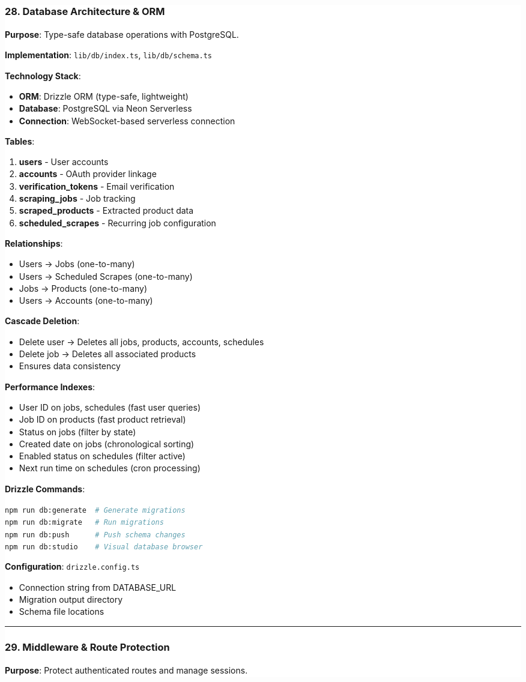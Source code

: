 
### 28. Database Architecture & ORM
**Purpose**: Type-safe database operations with PostgreSQL.

**Implementation**: `lib/db/index.ts`, `lib/db/schema.ts`

**Technology Stack**:
- **ORM**: Drizzle ORM (type-safe, lightweight)
- **Database**: PostgreSQL via Neon Serverless
- **Connection**: WebSocket-based serverless connection

**Tables**:

1. **users** - User accounts
2. **accounts** - OAuth provider linkage
3. **verification_tokens** - Email verification
4. **scraping_jobs** - Job tracking
5. **scraped_products** - Extracted product data
6. **scheduled_scrapes** - Recurring job configuration

**Relationships**:
- Users → Jobs (one-to-many)
- Users → Scheduled Scrapes (one-to-many)
- Jobs → Products (one-to-many)
- Users → Accounts (one-to-many)

**Cascade Deletion**:
- Delete user → Deletes all jobs, products, accounts, schedules
- Delete job → Deletes all associated products
- Ensures data consistency

**Performance Indexes**:
- User ID on jobs, schedules (fast user queries)
- Job ID on products (fast product retrieval)
- Status on jobs (filter by state)
- Created date on jobs (chronological sorting)
- Enabled status on schedules (filter active)
- Next run time on schedules (cron processing)

**Drizzle Commands**:
```bash
npm run db:generate  # Generate migrations
npm run db:migrate   # Run migrations
npm run db:push      # Push schema changes
npm run db:studio    # Visual database browser
```

**Configuration**: `drizzle.config.ts`
- Connection string from DATABASE_URL
- Migration output directory
- Schema file locations

---

### 29. Middleware & Route Protection
**Purpose**: Protect authenticated routes and manage sessions.

